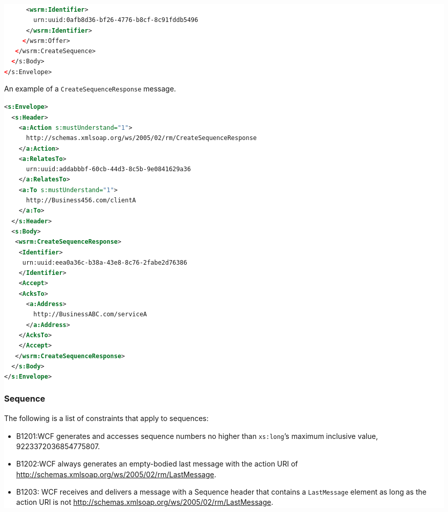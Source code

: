 ```xml  
      <wsrm:Identifier>  
        urn:uuid:0afb8d36-bf26-4776-b8cf-8c91fddb5496  
      </wsrm:Identifier>  
     </wsrm:Offer>  
   </wsrm:CreateSequence>  
  </s:Body>  
</s:Envelope>  
```  

 An example of a `CreateSequenceResponse` message.  

```xml  
<s:Envelope>  
  <s:Header>  
    <a:Action s:mustUnderstand="1">  
      http://schemas.xmlsoap.org/ws/2005/02/rm/CreateSequenceResponse  
    </a:Action>  
    <a:RelatesTo>  
      urn:uuid:addabbbf-60cb-44d3-8c5b-9e0841629a36  
    </a:RelatesTo>  
    <a:To s:mustUnderstand="1">  
      http://Business456.com/clientA  
    </a:To>  
  </s:Header>  
  <s:Body>  
   <wsrm:CreateSequenceResponse>  
    <Identifier>  
     urn:uuid:eea0a36c-b38a-43e8-8c76-2fabe2d76386  
    </Identifier>  
    <Accept>  
    <AcksTo>  
      <a:Address>  
        http://BusinessABC.com/serviceA  
      </a:Address>  
    </AcksTo>  
    </Accept>  
   </wsrm:CreateSequenceResponse>  
  </s:Body>  
</s:Envelope>  
```  

### Sequence  
 The following is a list of constraints that apply to sequences:  

- B1201:WCF generates and accesses sequence numbers no higher than `xs:long`’s maximum inclusive value, 9223372036854775807.  

- B1202:WCF always generates an empty-bodied last message with the action URI of http://schemas.xmlsoap.org/ws/2005/02/rm/LastMessage.  

- B1203: WCF receives and delivers a message with a Sequence header that contains a `LastMessage` element as long as the action URI is not http://schemas.xmlsoap.org/ws/2005/02/rm/LastMessage.  
